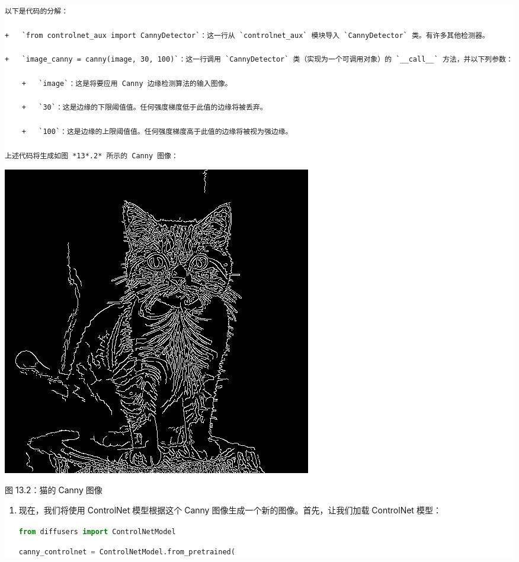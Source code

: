     以下是代码的分解：

    +   `from controlnet_aux import CannyDetector`：这一行从 `controlnet_aux` 模块导入 `CannyDetector` 类。有许多其他检测器。

    +   `image_canny = canny(image, 30, 100)`：这一行调用 `CannyDetector` 类（实现为一个可调用对象）的 `__call__` 方法，并以下列参数：

        +   `image`：这是将要应用 Canny 边缘检测算法的输入图像。

        +   `30`：这是边缘的下限阈值值。任何强度梯度低于此值的边缘将被丢弃。

        +   `100`：这是边缘的上限阈值值。任何强度梯度高于此值的边缘将被视为强边缘。

    上述代码将生成如图 *13*.2* 所示的 Canny 图像：

![图 13.2：猫的 Canny 图像](img/B21263_13_02.jpg)

图 13.2：猫的 Canny 图像

1.  现在，我们将使用 ControlNet 模型根据这个 Canny 图像生成一个新的图像。首先，让我们加载 ControlNet 模型：

    ```py
    from diffusers import ControlNetModel
    ```

    ```py
    canny_controlnet = ControlNetModel.from_pretrained(
    ```
